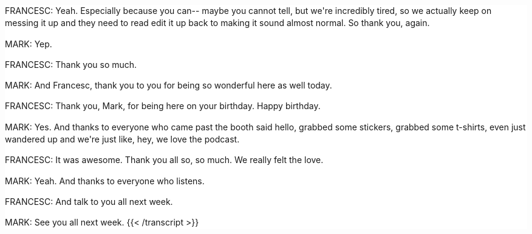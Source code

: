 FRANCESC: Yeah. Especially because you can-- maybe you cannot tell, but we're incredibly tired, so we actually keep on messing it up and they need to read edit it up back to making it sound almost normal. So thank you, again. 

MARK: Yep. 

FRANCESC: Thank you so much. 

MARK: And Francesc, thank you to you for being so wonderful here as well today. 

FRANCESC: Thank you, Mark, for being here on your birthday. Happy birthday. 

MARK: Yes. And thanks to everyone who came past the booth said hello, grabbed some stickers, grabbed some t-shirts, even just wandered up and we're just like, hey, we love the podcast. 

FRANCESC: It was awesome. Thank you all so, so much. We really felt the love. 

MARK: Yeah. And thanks to everyone who listens. 

FRANCESC: And talk to you all next week. 

MARK: See you all next week. 
{{< /transcript >}}
